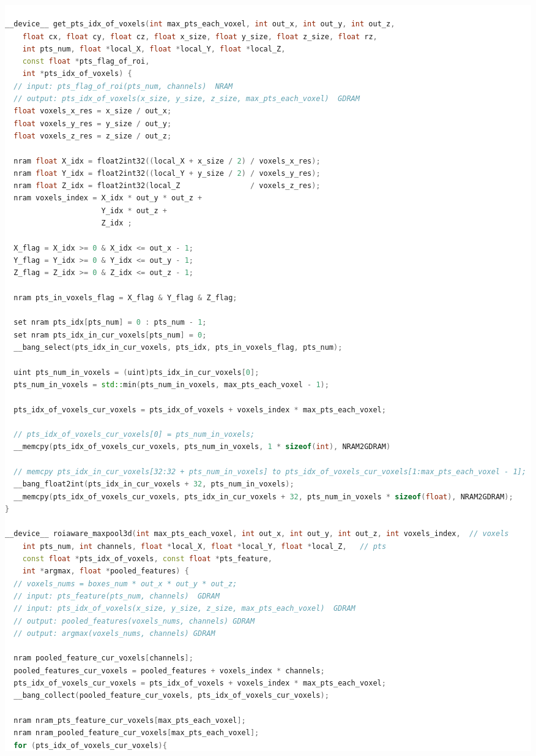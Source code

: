 ```c++

__device__ get_pts_idx_of_voxels(int max_pts_each_voxel, int out_x, int out_y, int out_z,
    float cx, float cy, float cz, float x_size, float y_size, float z_size, float rz,
    int pts_num, float *local_X, float *local_Y, float *local_Z,
    const float *pts_flag_of_roi,
    int *pts_idx_of_voxels) {
  // input: pts_flag_of_roi(pts_num, channels)  NRAM
  // output: pts_idx_of_voxels(x_size, y_size, z_size, max_pts_each_voxel)  GDRAM
  float voxels_x_res = x_size / out_x;
  float voxels_y_res = y_size / out_y;
  float voxels_z_res = z_size / out_z;

  nram float X_idx = float2int32((local_X + x_size / 2) / voxels_x_res);
  nram float Y_idx = float2int32((local_Y + y_size / 2) / voxels_y_res);
  nram float Z_idx = float2int32(local_Z                / voxels_z_res);
  nram voxels_index = X_idx * out_y * out_z +
                      Y_idx * out_z +
                      Z_idx ;

  X_flag = X_idx >= 0 & X_idx <= out_x - 1;
  Y_flag = Y_idx >= 0 & Y_idx <= out_y - 1;
  Z_flag = Z_idx >= 0 & Z_idx <= out_z - 1;

  nram pts_in_voxels_flag = X_flag & Y_flag & Z_flag;

  set nram pts_idx[pts_num] = 0 : pts_num - 1;
  set nram pts_idx_in_cur_voxels[pts_num] = 0;
  __bang_select(pts_idx_in_cur_voxels, pts_idx, pts_in_voxels_flag, pts_num);

  uint pts_num_in_voxels = (uint)pts_idx_in_cur_voxels[0];
  pts_num_in_voxels = std::min(pts_num_in_voxels, max_pts_each_voxel - 1);

  pts_idx_of_voxels_cur_voxels = pts_idx_of_voxels + voxels_index * max_pts_each_voxel;

  // pts_idx_of_voxels_cur_voxels[0] = pts_num_in_voxels;
  __memcpy(pts_idx_of_voxels_cur_voxels, pts_num_in_voxels, 1 * sizeof(int), NRAM2GDRAM)

  // memcpy pts_idx_in_cur_voxels[32:32 + pts_num_in_voxels] to pts_idx_of_voxels_cur_voxels[1:max_pts_each_voxel - 1];
  __bang_float2int(pts_idx_in_cur_voxels + 32, pts_num_in_voxels);
  __memcpy(pts_idx_of_voxels_cur_voxels, pts_idx_in_cur_voxels + 32, pts_num_in_voxels * sizeof(float), NRAM2GDRAM);
}

__device__ roiaware_maxpool3d(int max_pts_each_voxel, int out_x, int out_y, int out_z, int voxels_index,  // voxels
    int pts_num, int channels, float *local_X, float *local_Y, float *local_Z,   // pts
    const float *pts_idx_of_voxels, const float *pts_feature,
    int *argmax, float *pooled_features) {
  // voxels_nums = boxes_num * out_x * out_y * out_z;
  // input: pts_feature(pts_num, channels)  GDRAM
  // input: pts_idx_of_voxels(x_size, y_size, z_size, max_pts_each_voxel)  GDRAM
  // output: pooled_features(voxels_nums, channels) GDRAM
  // output: argmax(voxels_nums, channels) GDRAM

  nram pooled_feature_cur_voxels[channels];
  pooled_features_cur_voxels = pooled_features + voxels_index * channels;
  pts_idx_of_voxels_cur_voxels = pts_idx_of_voxels + voxels_index * max_pts_each_voxel;
  __bang_collect(pooled_feature_cur_voxels, pts_idx_of_voxels_cur_voxels);

  nram nram_pts_feature_cur_voxels[max_pts_each_voxel];
  nram nram_pooled_feature_cur_voxels[max_pts_each_voxel];
  for (pts_idx_of_voxels_cur_voxels){
```